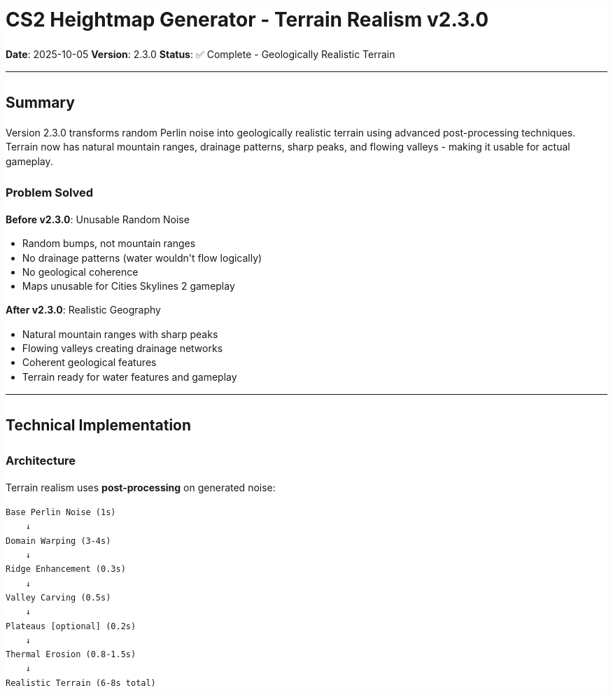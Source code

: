 # CS2 Heightmap Generator - Terrain Realism v2.3.0

**Date**: 2025-10-05
**Version**: 2.3.0
**Status**: ✅ Complete - Geologically Realistic Terrain

---

## Summary

Version 2.3.0 transforms random Perlin noise into geologically realistic terrain using advanced post-processing techniques. Terrain now has natural mountain ranges, drainage patterns, sharp peaks, and flowing valleys - making it usable for actual gameplay.

### Problem Solved

**Before v2.3.0**: Unusable Random Noise
- Random bumps, not mountain ranges
- No drainage patterns (water wouldn't flow logically)
- No geological coherence
- Maps unusable for Cities Skylines 2 gameplay

**After v2.3.0**: Realistic Geography
- Natural mountain ranges with sharp peaks
- Flowing valleys creating drainage networks
- Coherent geological features
- Terrain ready for water features and gameplay

---

## Technical Implementation

### Architecture

Terrain realism uses **post-processing** on generated noise:

```
Base Perlin Noise (1s)
    ↓
Domain Warping (3-4s)
    ↓
Ridge Enhancement (0.3s)
    ↓
Valley Carving (0.5s)
    ↓
Plateaus [optional] (0.2s)
    ↓
Thermal Erosion (0.8-1.5s)
    ↓
Realistic Terrain (6-8s total)
```
